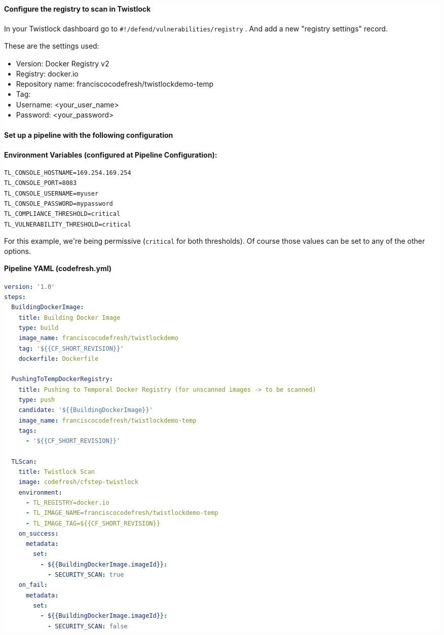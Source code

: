 #### Configure the registry to scan in Twistlock

In your Twistlock dashboard go to `#!/defend/vulnerabilities/registry` . And add a new "registry settings" record.

These are the settings used:

- Version: Docker Registry v2
- Registry: docker.io
- Repository name: franciscocodefresh/twistlockdemo-temp
- Tag: <empty>
- Username: <your_user_name>
- Password: <your_password>

#### Set up a pipeline with the following configuration

**Environment Variables (configured at Pipeline Configuration):**

```
TL_CONSOLE_HOSTNAME=169.254.169.254
TL_CONSOLE_PORT=8083
TL_CONSOLE_USERNAME=myuser
TL_CONSOLE_PASSWORD=mypassword
TL_COMPLIANCE_THRESHOLD=critical
TL_VULNERABILITY_THRESHOLD=critical
```

For this example, we're being permissive (`critical` for both thresholds). Of course those values can be set to any of the other options.

**Pipeline YAML (codefresh.yml)**

```yaml
version: '1.0'
steps:
  BuildingDockerImage:
    title: Building Docker Image
    type: build
    image_name: franciscocodefresh/twistlockdemo
    tag: '${{CF_SHORT_REVISION}}'
    dockerfile: Dockerfile

  PushingToTempDockerRegistry:
    title: Pushing to Temporal Docker Registry (for unscanned images -> to be scanned)
    type: push
    candidate: '${{BuildingDockerImage}}'
    image_name: franciscocodefresh/twistlockdemo-temp
    tags: 
      - '${{CF_SHORT_REVISION}}'
      
  TLScan:
    title: Twistlock Scan
    image: codefresh/cfstep-twistlock
    environment:
      - TL_REGISTRY=docker.io
      - TL_IMAGE_NAME=franciscocodefresh/twistlockdemo-temp
      - TL_IMAGE_TAG=${{CF_SHORT_REVISION}}
    on_success:
      metadata:
        set:
          - ${{BuildingDockerImage.imageId}}:
            - SECURITY_SCAN: true
    on_fail: 
      metadata: 
        set: 
          - ${{BuildingDockerImage.imageId}}: 
            - SECURITY_SCAN: false     
```